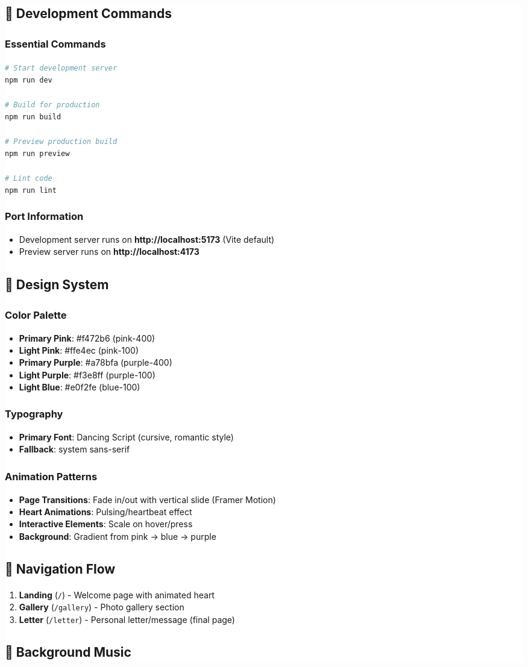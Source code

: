 ## 🚀 Development Commands

### Essential Commands
```bash
# Start development server
npm run dev

# Build for production
npm run build

# Preview production build
npm run preview

# Lint code
npm run lint
```

### Port Information
- Development server runs on **http://localhost:5173** (Vite default)
- Preview server runs on **http://localhost:4173**

## 🎨 Design System

### Color Palette
- **Primary Pink**: #f472b6 (pink-400)
- **Light Pink**: #ffe4ec (pink-100)
- **Primary Purple**: #a78bfa (purple-400)
- **Light Purple**: #f3e8ff (purple-100)
- **Light Blue**: #e0f2fe (blue-100)

### Typography
- **Primary Font**: Dancing Script (cursive, romantic style)
- **Fallback**: system sans-serif

### Animation Patterns
- **Page Transitions**: Fade in/out with vertical slide (Framer Motion)
- **Heart Animations**: Pulsing/heartbeat effect
- **Interactive Elements**: Scale on hover/press
- **Background**: Gradient from pink → blue → purple

## 🧭 Navigation Flow

1. **Landing** (`/`) - Welcome page with animated heart
2. **Gallery** (`/gallery`) - Photo gallery section
3. **Letter** (`/letter`) - Personal letter/message (final page)

## 🎵 Background Music
